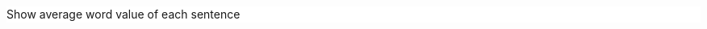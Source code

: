 



<div markdown="0"><a style="text-align: center; width: 100%;" onclick="toggle_visibility('toggle_3');" class="btn btn-info">Show average word value of each sentence</a></div>
<div id="toggle_3" style="display: none;">
<table>
	<tr>
		<th><strong>avg word value of sentence</strong></th>
		<th><strong>sentence text</strong></th>	
	</tr>
	<tr>
		<td>4.0</td>
		<td>By 2012 he was fired.</td>
	</tr>
	<tr>
		<td>2.75</td>
		<td>Afterwards executives kept out of the public eye.</td>
	</tr>
	<tr>
		<td>2.71</td>
		<td>The years of penitence ended in early 2017.</td>
	</tr>
	<tr>
		<td>2.5</td>
		<td>Bosses kept schtum during congressional and parliamentary roastings.</td>
	</tr>
	<tr>
		<td>2.12</td>
		<td>Those who spoke their mind paid a price.</td>
	</tr>
	<tr>
		<td>2.0</td>
		<td>Most executives were relieved when the circus came to an end.</td>
	</tr>
	<tr>
		<td>1.94</td>
		<td>In 2011 Bob Diamond, the boss of Barclays, told Britons that the time for remorse was over.</td>
	</tr>
	<tr>
		<td>1.89</td>
		<td>Accusations of cronyism circulated from the start, however, and by August any proximity to Mr Trump became toxic.</td>
	</tr>
	<tr>
		<td>1.69</td>
		<td>
The financial crisis of 2008-09 demolished the credibility of big business in the West.</td>
	</tr>
	<tr>
		<td>1.68</td>
		<td>Elon Musk of Tesla, Jeff Immelt of General Electric and others joined advisory councils aimed at boosting the economy.</td>
	</tr>
	<tr>
		<td>1.64</td>
		<td>When Mitt Romney ran for president that year his business career was a liability.</td>
	</tr>
	<tr>
		<td>1.31</td>
		<td>Instead of holding their annual meetings in grand buildings in Manhattan, Wall Street banks shifted them to smaller cities where fewer people would turn up—Jersey City for Goldman Sachs and New Orleans for JPMorgan Chase.</td>